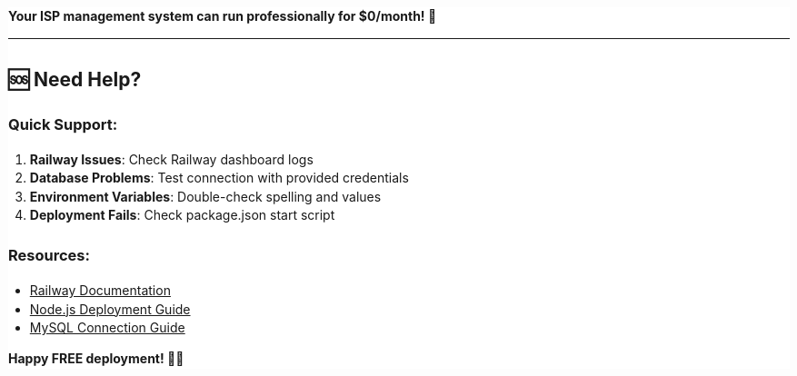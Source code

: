 **Your ISP management system can run professionally for $0/month! 🎯**

---

## 🆘 Need Help?

### Quick Support:
1. **Railway Issues**: Check Railway dashboard logs
2. **Database Problems**: Test connection with provided credentials  
3. **Environment Variables**: Double-check spelling and values
4. **Deployment Fails**: Check package.json start script

### Resources:
- [Railway Documentation](https://docs.railway.app)
- [Node.js Deployment Guide](https://nodejs.org/en/docs/guides)
- [MySQL Connection Guide](https://github.com/mysqljs/mysql)

**Happy FREE deployment! 🎉🚀**
